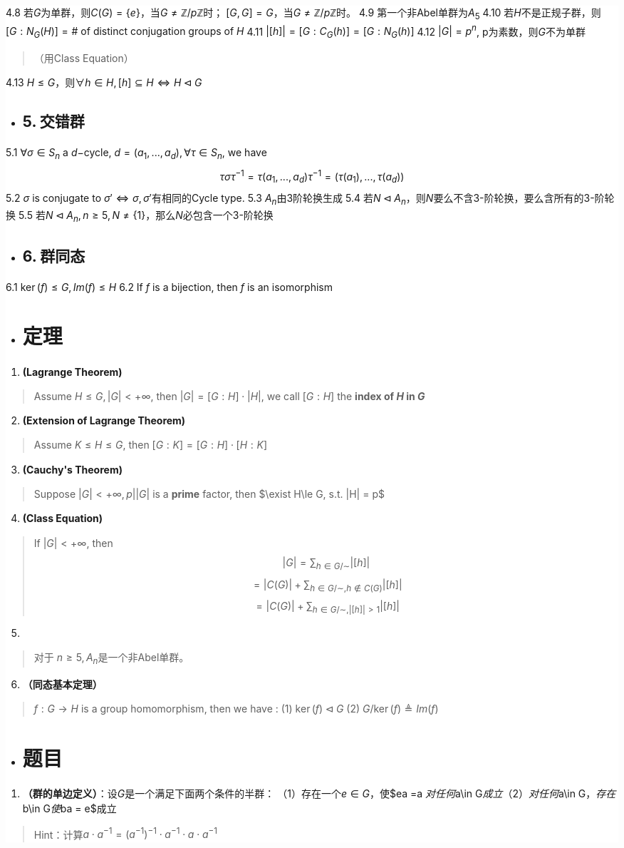 4.8 	若$G$为单群，则$C(G) = \{e\}$，当$G\not=\mathbb{Z}/p\mathbb{Z}$时；
$[G,G] = G$，当$G\not=\mathbb{Z}/p\mathbb{Z}$时。
4.9 	第一个非Abel单群为$A_5$
4.10 	若$H$不是正规子群，则$[G:N_G(H)] = \# \text{ of distinct conjugation groups of } H$
4.11 	$|[h]| = [G:C_G(h)] = [G:N_G(h)]$
4.12 	$|G| = p^n$, p为素数，则$G$不为单群
> （用Class Equation）

4.13 	$H\le G$，则$\forall h\in H,[h]\subseteq H \iff H\lhd G$

- ## 5. 交错群 ##

5.1 	$\forall\sigma\in S_n$ a $d-$cycle, $d = (a_1,...,a_d), \forall \tau\in S_n$, we have $$\tau\sigma\tau^{-1} = \tau(a_1,...,a_d)\tau^{-1} = (\tau(a_1),...,\tau(a_d))$$
5.2 	$\sigma$ is conjugate to $\sigma' \iff \sigma,\sigma'$有相同的Cycle type.
5.3 	$A_n$由3阶轮换生成
5.4 	若$N\lhd A_n$，则$N$要么不含3-阶轮换，要么含所有的3-阶轮换
5.5 	若$N\lhd A_n ,n\ge 5, N\not=\{1\}$，那么$N$必包含一个3-阶轮换

- ## 6. 群同态 ##

6.1 	$\ker(f)\le G, Im(f)\le H$
6.2 	If $f$ is a bijection, then $f$ is an isomorphism

- # 定理 #

1. **(Lagrange Theorem)**
> Assume $H\le G, |G|<+\infty$, then $|G| = [G:H]\cdot|H|$, we call $[G:H]$ the **index of $H$ in $G$**
2. **(Extension of Lagrange Theorem)**
> Assume $K\le H\le G$, then $[G:K] = [G:H]\cdot[H:K]$
3. **(Cauchy's Theorem)**
> Suppose $|G|<+\infty, p||G|$ is a **prime** factor, then $\exist H\le G, s.t. |H| = p$
4. **(Class Equation)**
> If $|G|<+\infty$, then $$|G| = \sum_{h\in G/\sim}|[h]|$$ $$ = |C(G)| + \sum_{h\in G/\sim, h\not\in C(G)}|[h]|$$ $$= |C(G)| + \sum_{h\in G/\sim, |[h]|>1}|[h]|$$
5. 
> 对于 $n\ge 5, A_n$是一个非Abel单群。
6. **（同态基本定理）**
> $f:G\to H$ is a group homomorphism, then we have : 
	(1) $\ker(f)\lhd G$
	(2) $G/\ker(f) \triangleq Im(f)$

- # 题目 #

1. **（群的单边定义）**：设$G$是一个满足下面两个条件的半群：
	（1）存在一个$e\in G$，使$ea =a $对任何$a\in G$成立
	（2）对任何$a\in G$，存在$b\in G$使$ba = e$成立
> Hint：计算$a\cdot a^{-1} = (a^{-1})^{-1}\cdot a^{-1}\cdot a\cdot a^{-1}$
